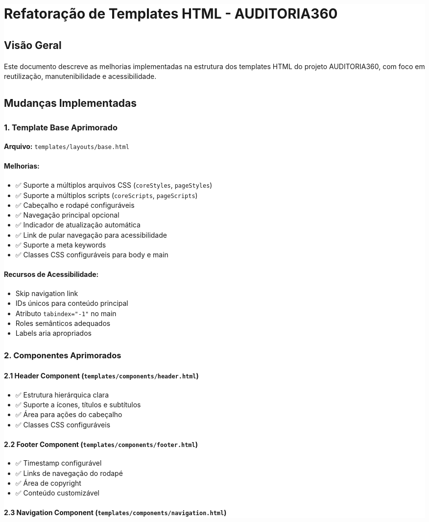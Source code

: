 # Refatoração de Templates HTML - AUDITORIA360

## Visão Geral

Este documento descreve as melhorias implementadas na estrutura dos templates HTML do projeto AUDITORIA360, com foco em reutilização, manutenibilidade e acessibilidade.

## Mudanças Implementadas

### 1. Template Base Aprimorado

**Arquivo:** `templates/layouts/base.html`

#### Melhorias:

- ✅ Suporte a múltiplos arquivos CSS (`coreStyles`, `pageStyles`)
- ✅ Suporte a múltiplos scripts (`coreScripts`, `pageScripts`)
- ✅ Cabeçalho e rodapé configuráveis
- ✅ Navegação principal opcional
- ✅ Indicador de atualização automática
- ✅ Link de pular navegação para acessibilidade
- ✅ Suporte a meta keywords
- ✅ Classes CSS configuráveis para body e main

#### Recursos de Acessibilidade:

- Skip navigation link
- IDs únicos para conteúdo principal
- Atributo `tabindex="-1"` no main
- Roles semânticos adequados
- Labels aria apropriados

### 2. Componentes Aprimorados

#### 2.1 Header Component (`templates/components/header.html`)

- ✅ Estrutura hierárquica clara
- ✅ Suporte a ícones, títulos e subtítulos
- ✅ Área para ações do cabeçalho
- ✅ Classes CSS configuráveis

#### 2.2 Footer Component (`templates/components/footer.html`)

- ✅ Timestamp configurável
- ✅ Links de navegação do rodapé
- ✅ Área de copyright
- ✅ Conteúdo customizável

#### 2.3 Navigation Component (`templates/components/navigation.html`)
